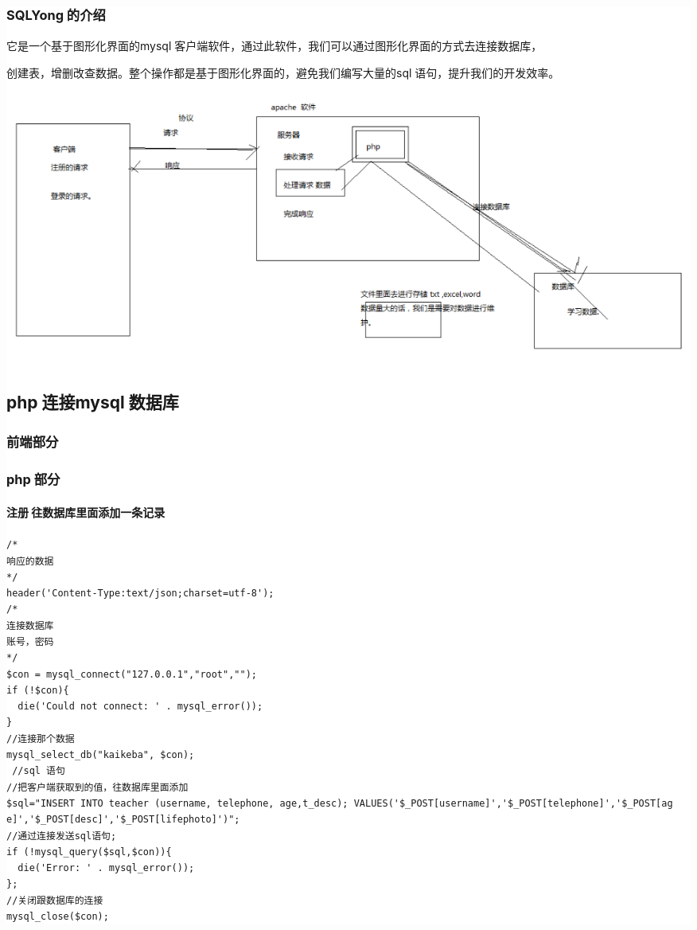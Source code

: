   ### SQLYong 的介绍

  它是一个基于图形化界面的mysql 客户端软件，通过此软件，我们可以通过图形化界面的方式去连接数据库，

  创建表，增删改查数据。整个操作都是基于图形化界面的，避免我们编写大量的sql 语句，提升我们的开发效率。

  ![1529595927168](1529595927168.png)

  ## php 连接mysql 数据库

  ### 前端部分

  ### php 部分

  #### 注册 往数据库里面添加一条记录

  ```
  /*
  响应的数据
  */
  header('Content-Type:text/json;charset=utf-8');
  /*
  连接数据库
  账号，密码
  */
  $con = mysql_connect("127.0.0.1","root","");
  if (!$con){
  	die('Could not connect: ' . mysql_error());
  }
  //连接那个数据
  mysql_select_db("kaikeba", $con);
   //sql 语句
  //把客户端获取到的值，往数据库里面添加
  $sql="INSERT INTO teacher (username, telephone, age,t_desc); VALUES('$_POST[username]','$_POST[telephone]','$_POST[age]','$_POST[desc]','$_POST[lifephoto]')";
  //通过连接发送sql语句;     
  if (!mysql_query($sql,$con)){
   	die('Error: ' . mysql_error());
  };
  //关闭跟数据库的连接
  mysql_close($con);
  ```
